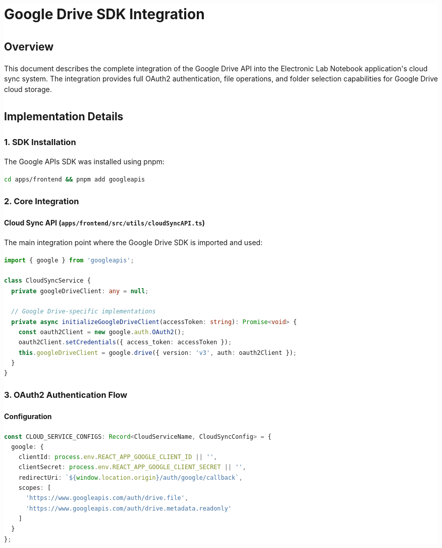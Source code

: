 # Google Drive SDK Integration

## Overview

This document describes the complete integration of the Google Drive API into the Electronic Lab Notebook application's cloud sync system. The integration provides full OAuth2 authentication, file operations, and folder selection capabilities for Google Drive cloud storage.

## Implementation Details

### 1. SDK Installation

The Google APIs SDK was installed using pnpm:

```bash
cd apps/frontend && pnpm add googleapis
```

### 2. Core Integration

#### Cloud Sync API (`apps/frontend/src/utils/cloudSyncAPI.ts`)

The main integration point where the Google Drive SDK is imported and used:

```typescript
import { google } from 'googleapis';

class CloudSyncService {
  private googleDriveClient: any = null;
  
  // Google Drive-specific implementations
  private async initializeGoogleDriveClient(accessToken: string): Promise<void> {
    const oauth2Client = new google.auth.OAuth2();
    oauth2Client.setCredentials({ access_token: accessToken });
    this.googleDriveClient = google.drive({ version: 'v3', auth: oauth2Client });
  }
}
```

### 3. OAuth2 Authentication Flow

#### Configuration
```typescript
const CLOUD_SERVICE_CONFIGS: Record<CloudServiceName, CloudSyncConfig> = {
  google: {
    clientId: process.env.REACT_APP_GOOGLE_CLIENT_ID || '',
    clientSecret: process.env.REACT_APP_GOOGLE_CLIENT_SECRET || '',
    redirectUri: `${window.location.origin}/auth/google/callback`,
    scopes: [
      'https://www.googleapis.com/auth/drive.file',
      'https://www.googleapis.com/auth/drive.metadata.readonly'
    ]
  }
};
```
